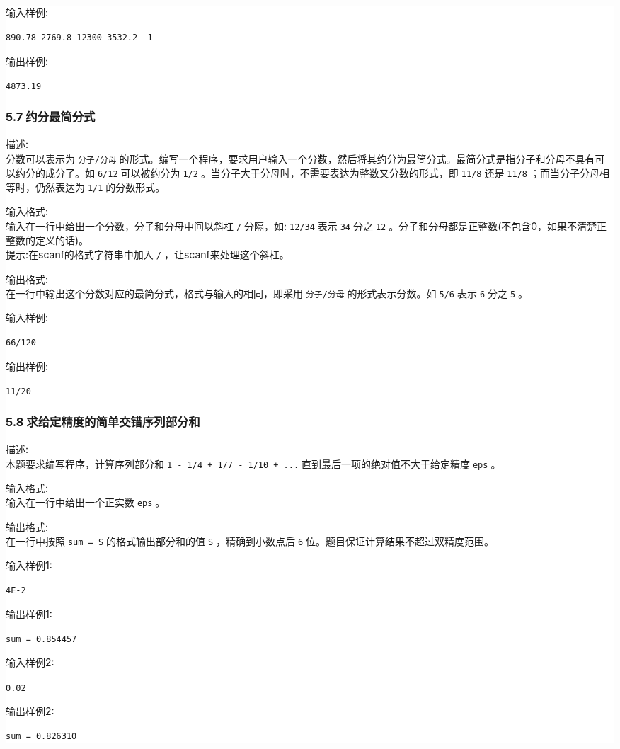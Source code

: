 输入样例:
```
890.78 2769.8 12300 3532.2 -1
```
输出样例:
```
4873.19
```

### 5.7 约分最简分式
描述:  
分数可以表示为 `分子/分母` 的形式。编写一个程序，要求用户输入一个分数，然后将其约分为最简分式。最简分式是指分子和分母不具有可以约分的成分了。如 `6/12` 可以被约分为 `1/2` 。当分子大于分母时，不需要表达为整数又分数的形式，即 `11/8` 还是 `11/8` ；而当分子分母相等时，仍然表达为 `1/1` 的分数形式。

输入格式:  
输入在一行中给出一个分数，分子和分母中间以斜杠 `/` 分隔，如: `12/34` 表示 `34` 分之 `12` 。分子和分母都是正整数(不包含0，如果不清楚正整数的定义的话)。  
提示:在scanf的格式字符串中加入 `/` ，让scanf来处理这个斜杠。

输出格式:  
在一行中输出这个分数对应的最简分式，格式与输入的相同，即采用 `分子/分母` 的形式表示分数。如  `5/6` 表示 `6` 分之 `5` 。

输入样例:
```
66/120
```
输出样例:
```
11/20
```

### 5.8 求给定精度的简单交错序列部分和
描述:  
本题要求编写程序，计算序列部分和 `1 - 1/4 + 1/7 - 1/10 + ...` 直到最后一项的绝对值不大于给定精度 `eps` 。

输入格式:  
输入在一行中给出一个正实数 `eps` 。

输出格式:  
在一行中按照 `sum = S` 的格式输出部分和的值 `S` ，精确到小数点后 `6` 位。题目保证计算结果不超过双精度范围。

输入样例1:
```
4E-2
```
输出样例1:
```
sum = 0.854457
```
输入样例2:
```
0.02
```
输出样例2:
```
sum = 0.826310
```

